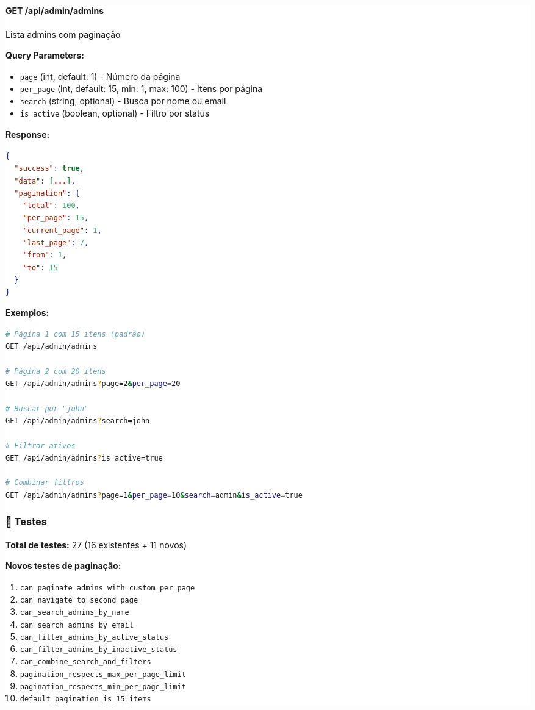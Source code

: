 #### GET /api/admin/admins
Lista admins com paginação

**Query Parameters:**
- `page` (int, default: 1) - Número da página
- `per_page` (int, default: 15, min: 1, max: 100) - Itens por página
- `search` (string, optional) - Busca por nome ou email
- `is_active` (boolean, optional) - Filtro por status

**Response:**
```json
{
  "success": true,
  "data": [...],
  "pagination": {
    "total": 100,
    "per_page": 15,
    "current_page": 1,
    "last_page": 7,
    "from": 1,
    "to": 15
  }
}
```

**Exemplos:**
```bash
# Página 1 com 15 itens (padrão)
GET /api/admin/admins

# Página 2 com 20 itens
GET /api/admin/admins?page=2&per_page=20

# Buscar por "john"
GET /api/admin/admins?search=john

# Filtrar ativos
GET /api/admin/admins?is_active=true

# Combinar filtros
GET /api/admin/admins?page=1&per_page=10&search=admin&is_active=true
```

### 🧪 Testes

**Total de testes:** 27 (16 existentes + 11 novos)

**Novos testes de paginação:**
1. `can_paginate_admins_with_custom_per_page`
2. `can_navigate_to_second_page`
3. `can_search_admins_by_name`
4. `can_search_admins_by_email`
5. `can_filter_admins_by_active_status`
6. `can_filter_admins_by_inactive_status`
7. `can_combine_search_and_filters`
8. `pagination_respects_max_per_page_limit`
9. `pagination_respects_min_per_page_limit`
10. `default_pagination_is_15_items`
